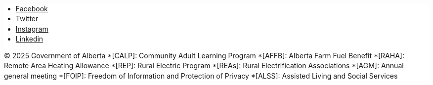

  * [Facebook](https://www.facebook.com/youralberta.ca/)
  * [Twitter](https://twitter.com/YourAlberta)
  * [Instagram](https://www.instagram.com/youralberta/)
  * [Linkedin](https://www.linkedin.com/company/government-of-alberta/)



© 2025 Government of Alberta 
  *[CALP]: Community Adult Learning Program
  *[AFFB]: Alberta Farm Fuel Benefit
  *[RAHA]: Remote Area Heating Allowance
  *[REP]: Rural Electric Program
  *[REAs]: Rural Electrification Associations
  *[AGM]: Annual general meeting
  *[FOIP]: Freedom of Information and Protection of Privacy
  *[ALSS]: Assisted Living and Social Services

